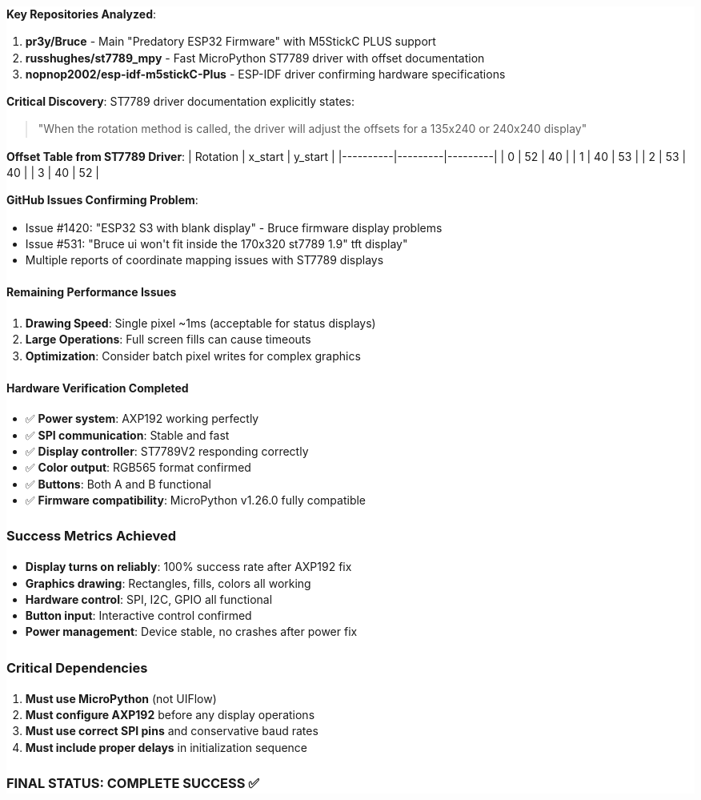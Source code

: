 **Key Repositories Analyzed**:
1. **pr3y/Bruce** - Main "Predatory ESP32 Firmware" with M5StickC PLUS support
2. **russhughes/st7789_mpy** - Fast MicroPython ST7789 driver with offset documentation
3. **nopnop2002/esp-idf-m5stickC-Plus** - ESP-IDF driver confirming hardware specifications

**Critical Discovery**: ST7789 driver documentation explicitly states:
> "When the rotation method is called, the driver will adjust the offsets for a 135x240 or 240x240 display"

**Offset Table from ST7789 Driver**:
| Rotation | x_start | y_start |
|----------|---------|---------|
| 0        | 52      | 40      |
| 1        | 40      | 53      |
| 2        | 53      | 40      |
| 3        | 40      | 52      |

**GitHub Issues Confirming Problem**:
- Issue #1420: "ESP32 S3 with blank display" - Bruce firmware display problems
- Issue #531: "Bruce ui won't fit inside the 170x320 st7789 1.9" tft display"
- Multiple reports of coordinate mapping issues with ST7789 displays

#### Remaining Performance Issues
1. **Drawing Speed**: Single pixel ~1ms (acceptable for status displays)
2. **Large Operations**: Full screen fills can cause timeouts
3. **Optimization**: Consider batch pixel writes for complex graphics

#### Hardware Verification Completed
- ✅ **Power system**: AXP192 working perfectly
- ✅ **SPI communication**: Stable and fast
- ✅ **Display controller**: ST7789V2 responding correctly
- ✅ **Color output**: RGB565 format confirmed
- ✅ **Buttons**: Both A and B functional
- ✅ **Firmware compatibility**: MicroPython v1.26.0 fully compatible

### Success Metrics Achieved
- **Display turns on reliably**: 100% success rate after AXP192 fix
- **Graphics drawing**: Rectangles, fills, colors all working
- **Hardware control**: SPI, I2C, GPIO all functional  
- **Button input**: Interactive control confirmed
- **Power management**: Device stable, no crashes after power fix

### Critical Dependencies
1. **Must use MicroPython** (not UIFlow)
2. **Must configure AXP192** before any display operations
3. **Must use correct SPI pins** and conservative baud rates
4. **Must include proper delays** in initialization sequence

### FINAL STATUS: COMPLETE SUCCESS ✅
